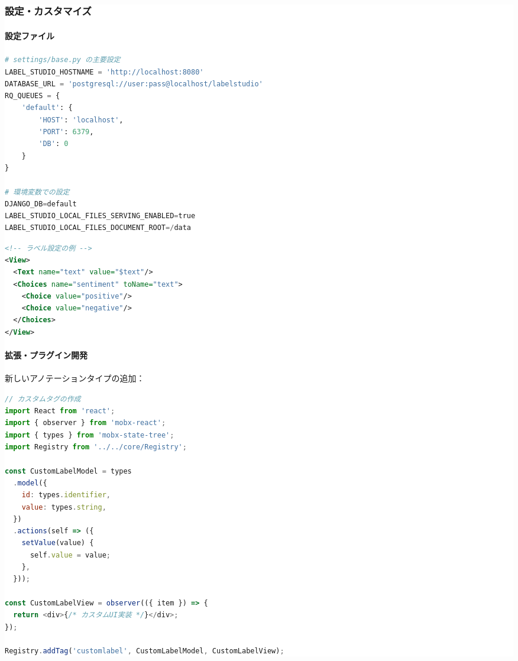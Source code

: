 ### 設定・カスタマイズ
#### 設定ファイル
```python
# settings/base.py の主要設定
LABEL_STUDIO_HOSTNAME = 'http://localhost:8080'
DATABASE_URL = 'postgresql://user:pass@localhost/labelstudio'
RQ_QUEUES = {
    'default': {
        'HOST': 'localhost',
        'PORT': 6379,
        'DB': 0
    }
}

# 環境変数での設定
DJANGO_DB=default
LABEL_STUDIO_LOCAL_FILES_SERVING_ENABLED=true
LABEL_STUDIO_LOCAL_FILES_DOCUMENT_ROOT=/data
```

```xml
<!-- ラベル設定の例 -->
<View>
  <Text name="text" value="$text"/>
  <Choices name="sentiment" toName="text">
    <Choice value="positive"/>
    <Choice value="negative"/>
  </Choices>
</View>
```

#### 拡張・プラグイン開発
新しいアノテーションタイプの追加：

```javascript
// カスタムタグの作成
import React from 'react';
import { observer } from 'mobx-react';
import { types } from 'mobx-state-tree';
import Registry from '../../core/Registry';

const CustomLabelModel = types
  .model({
    id: types.identifier,
    value: types.string,
  })
  .actions(self => ({
    setValue(value) {
      self.value = value;
    },
  }));

const CustomLabelView = observer(({ item }) => {
  return <div>{/* カスタムUI実装 */}</div>;
});

Registry.addTag('customlabel', CustomLabelModel, CustomLabelView);
```
